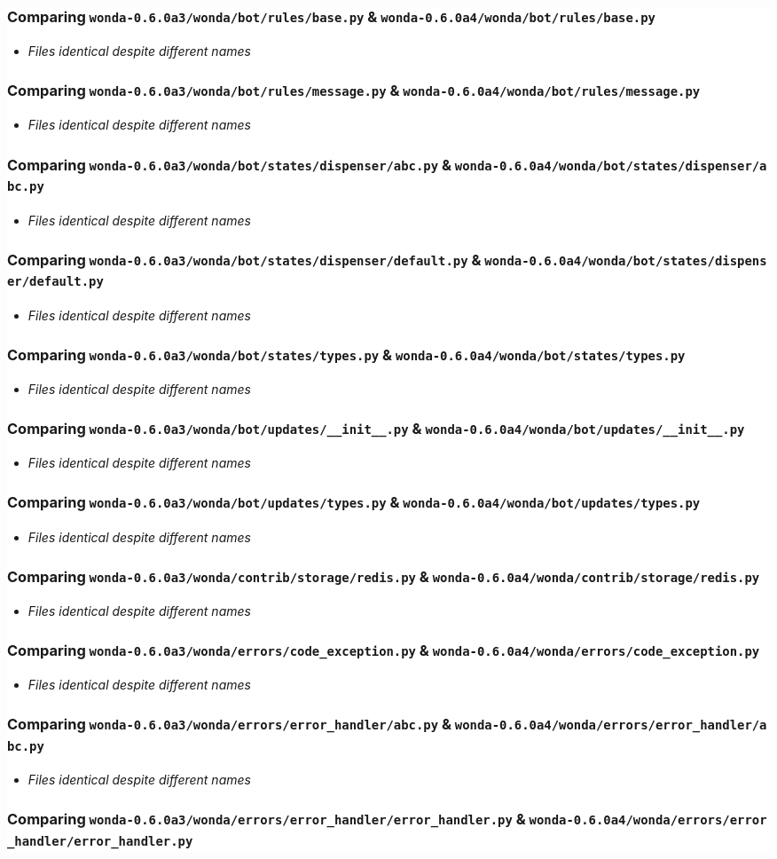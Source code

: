 ### Comparing `wonda-0.6.0a3/wonda/bot/rules/base.py` & `wonda-0.6.0a4/wonda/bot/rules/base.py`

 * *Files identical despite different names*

### Comparing `wonda-0.6.0a3/wonda/bot/rules/message.py` & `wonda-0.6.0a4/wonda/bot/rules/message.py`

 * *Files identical despite different names*

### Comparing `wonda-0.6.0a3/wonda/bot/states/dispenser/abc.py` & `wonda-0.6.0a4/wonda/bot/states/dispenser/abc.py`

 * *Files identical despite different names*

### Comparing `wonda-0.6.0a3/wonda/bot/states/dispenser/default.py` & `wonda-0.6.0a4/wonda/bot/states/dispenser/default.py`

 * *Files identical despite different names*

### Comparing `wonda-0.6.0a3/wonda/bot/states/types.py` & `wonda-0.6.0a4/wonda/bot/states/types.py`

 * *Files identical despite different names*

### Comparing `wonda-0.6.0a3/wonda/bot/updates/__init__.py` & `wonda-0.6.0a4/wonda/bot/updates/__init__.py`

 * *Files identical despite different names*

### Comparing `wonda-0.6.0a3/wonda/bot/updates/types.py` & `wonda-0.6.0a4/wonda/bot/updates/types.py`

 * *Files identical despite different names*

### Comparing `wonda-0.6.0a3/wonda/contrib/storage/redis.py` & `wonda-0.6.0a4/wonda/contrib/storage/redis.py`

 * *Files identical despite different names*

### Comparing `wonda-0.6.0a3/wonda/errors/code_exception.py` & `wonda-0.6.0a4/wonda/errors/code_exception.py`

 * *Files identical despite different names*

### Comparing `wonda-0.6.0a3/wonda/errors/error_handler/abc.py` & `wonda-0.6.0a4/wonda/errors/error_handler/abc.py`

 * *Files identical despite different names*

### Comparing `wonda-0.6.0a3/wonda/errors/error_handler/error_handler.py` & `wonda-0.6.0a4/wonda/errors/error_handler/error_handler.py`

